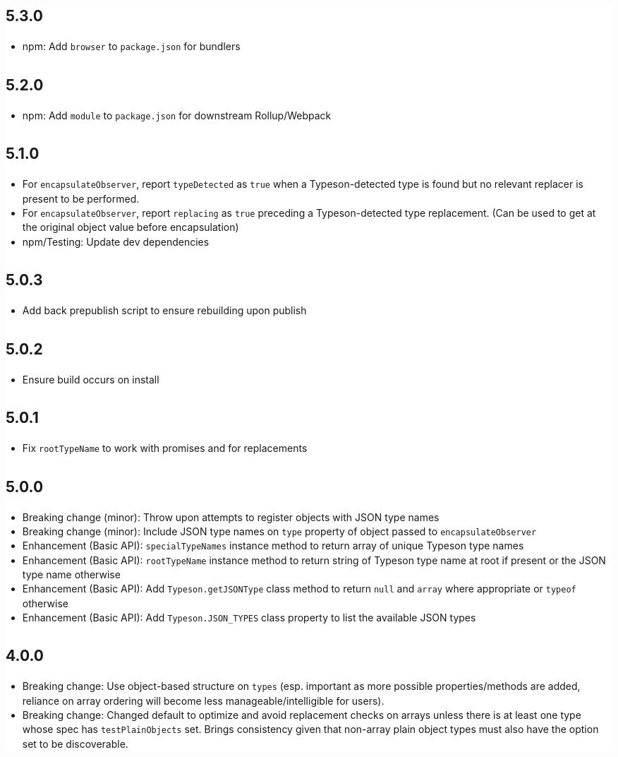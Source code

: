 ## 5.3.0

- npm: Add `browser` to `package.json` for bundlers

## 5.2.0

- npm: Add `module` to `package.json` for downstream Rollup/Webpack

## 5.1.0

- For `encapsulateObserver`, report `typeDetected` as `true` when a
    Typeson-detected type is found but no relevant replacer is present
    to be performed.
- For `encapsulateObserver`, report `replacing` as `true` preceding a
    Typeson-detected type replacement. (Can be used to get at the original
    object value before encapsulation)
- npm/Testing: Update dev dependencies

## 5.0.3

- Add back prepublish script to ensure rebuilding upon publish

## 5.0.2

- Ensure build occurs on install

## 5.0.1

- Fix `rootTypeName` to work with promises and for replacements

## 5.0.0

- Breaking change (minor): Throw upon attempts to register objects with JSON type names
- Breaking change (minor): Include JSON type names on `type` property
    of object passed to `encapsulateObserver`
- Enhancement (Basic API): `specialTypeNames` instance method to return array
    of unique Typeson type names
- Enhancement (Basic API): `rootTypeName` instance method to return string of
    Typeson type name at root if present or the JSON type name otherwise
- Enhancement (Basic API): Add `Typeson.getJSONType` class method to return
    `null` and `array` where appropriate or `typeof` otherwise
- Enhancement (Basic API): Add `Typeson.JSON_TYPES` class property to list
    the available JSON types

## 4.0.0

- Breaking change: Use object-based structure on `types` (esp. important
    as more possible properties/methods are added, reliance on array
    ordering will become less manageable/intelligible for users).
- Breaking change: Changed default to optimize and avoid replacement
    checks on arrays unless there is at least one type whose spec has
    `testPlainObjects` set. Brings consistency given that non-array
    plain object types must also have the option set to be discoverable.
